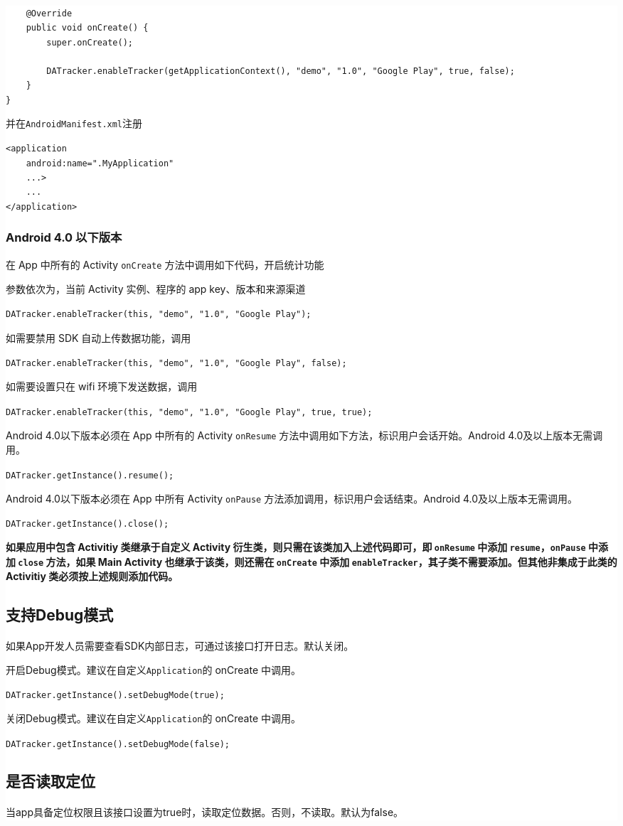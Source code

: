 	    @Override
	    public void onCreate() {
	        super.onCreate();
	
	        DATracker.enableTracker(getApplicationContext(), "demo", "1.0", "Google Play", true, false);
	    }
	}
	
并在`AndroidManifest.xml`注册

	<application
	    android:name=".MyApplication"
	    ...>
	    ...
	</application>

### Android 4.0 以下版本

在 App 中所有的 Activity `onCreate` 方法中调用如下代码，开启统计功能

参数依次为，当前 Activity 实例、程序的 app key、版本和来源渠道

    DATracker.enableTracker(this, "demo", "1.0", "Google Play");

如需要禁用 SDK 自动上传数据功能，调用

    DATracker.enableTracker(this, "demo", "1.0", "Google Play", false);

如需要设置只在 wifi 环境下发送数据，调用

    DATracker.enableTracker(this, "demo", "1.0", "Google Play", true, true);

Android 4.0以下版本必须在 App 中所有的 Activity `onResume` 方法中调用如下方法，标识用户会话开始。Android 4.0及以上版本无需调用。

    DATracker.getInstance().resume();

Android 4.0以下版本必须在 App 中所有 Activity `onPause` 方法添加调用，标识用户会话结束。Android 4.0及以上版本无需调用。

    DATracker.getInstance().close();

**如果应用中包含 Activitiy 类继承于自定义 Activity 衍生类，则只需在该类加入上述代码即可，即 `onResume` 中添加 `resume`，`onPause` 中添加 `close` 方法，如果 Main Activity 也继承于该类，则还需在 `onCreate` 中添加 `enableTracker`，其子类不需要添加。但其他非集成于此类的 Activitiy 类必须按上述规则添加代码。**

## 支持Debug模式

如果App开发人员需要查看SDK内部日志，可通过该接口打开日志。默认关闭。

开启Debug模式。建议在自定义`Application`的 onCreate 中调用。
	
	DATracker.getInstance().setDebugMode(true);
	
关闭Debug模式。建议在自定义`Application`的 onCreate 中调用。
	
	DATracker.getInstance().setDebugMode(false);

## 是否读取定位

当app具备定位权限且该接口设置为true时，读取定位数据。否则，不读取。默认为false。
